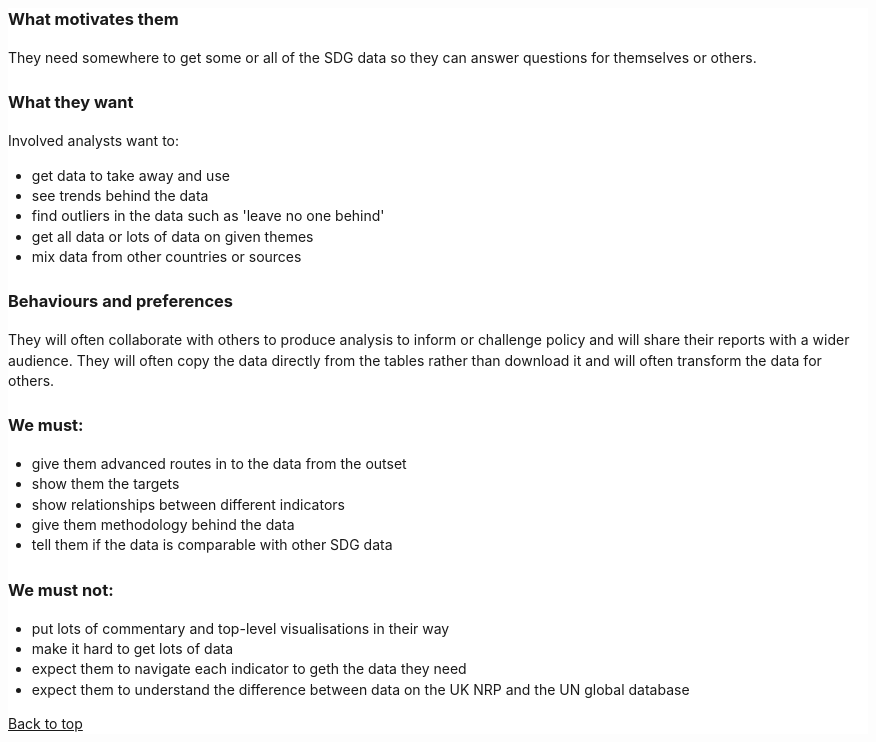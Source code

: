 ### What motivates them
They need somewhere to get some or all of the SDG data so they can answer questions for themselves or others.

### What they want
Involved analysts want to:

* get data to take away and use
* see trends behind the data
* find outliers in the data such as 'leave no one behind'
* get all data or lots of data on given themes
* mix data from other countries or sources

### Behaviours and preferences
They will often collaborate with others to produce analysis to inform or challenge policy and will share their reports with a wider audience. They will often copy the data directly from the tables rather than download it and will often transform the data for others.

### We must:

* give them advanced routes in to the data from the outset
* show them the targets
* show relationships between different indicators
* give them methodology behind the data
* tell them if the data is comparable with other SDG data

### We must not:

* put lots of commentary and top-level visualisations in their way
* make it hard to get lots of data
* expect them to navigate each indicator to geth the data they need
* expect them to understand the difference between data on the UK NRP and the UN global database


[Back to top](#table-of-contents)
